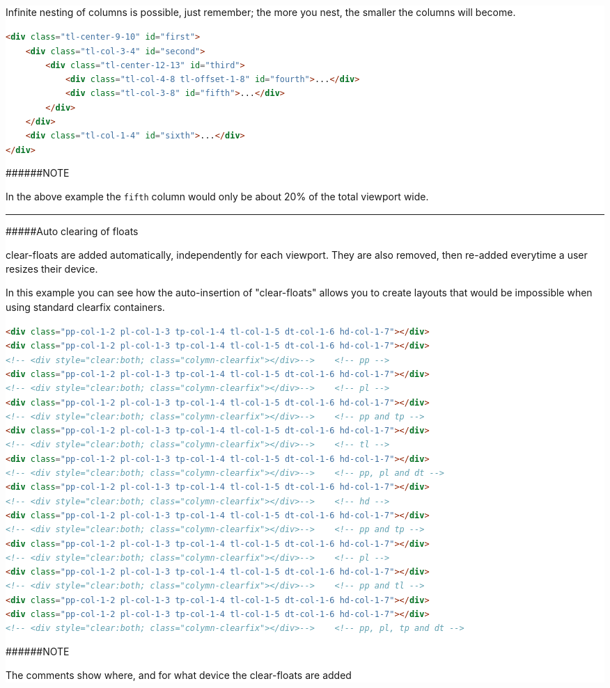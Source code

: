 Infinite nesting of columns is possible, just remember; the more you nest, the smaller the columns will become.

```html
<div class="tl-center-9-10" id="first">
    <div class="tl-col-3-4" id="second">
        <div class="tl-center-12-13" id="third">
            <div class="tl-col-4-8 tl-offset-1-8" id="fourth">...</div>
            <div class="tl-col-3-8" id="fifth">...</div>
        </div>
    </div>
    <div class="tl-col-1-4" id="sixth">...</div>
</div>
```
######NOTE

In the above example the `fifth` column would only be about 20% of the total viewport wide. 

___

#####Auto clearing of floats

clear-floats are added automatically, independently for each viewport. They are also removed, then re-added everytime a user resizes their device.

In this example you can see how the auto-insertion of "clear-floats" allows you to create layouts that would be impossible when using standard clearfix containers.

```html
<div class="pp-col-1-2 pl-col-1-3 tp-col-1-4 tl-col-1-5 dt-col-1-6 hd-col-1-7"></div>
<div class="pp-col-1-2 pl-col-1-3 tp-col-1-4 tl-col-1-5 dt-col-1-6 hd-col-1-7"></div>
<!-- <div style="clear:both; class="colymn-clearfix"></div>-->    <!-- pp -->
<div class="pp-col-1-2 pl-col-1-3 tp-col-1-4 tl-col-1-5 dt-col-1-6 hd-col-1-7"></div>
<!-- <div style="clear:both; class="colymn-clearfix"></div>-->    <!-- pl -->
<div class="pp-col-1-2 pl-col-1-3 tp-col-1-4 tl-col-1-5 dt-col-1-6 hd-col-1-7"></div>
<!-- <div style="clear:both; class="colymn-clearfix"></div>-->    <!-- pp and tp -->
<div class="pp-col-1-2 pl-col-1-3 tp-col-1-4 tl-col-1-5 dt-col-1-6 hd-col-1-7"></div>
<!-- <div style="clear:both; class="colymn-clearfix"></div>-->    <!-- tl -->
<div class="pp-col-1-2 pl-col-1-3 tp-col-1-4 tl-col-1-5 dt-col-1-6 hd-col-1-7"></div>
<!-- <div style="clear:both; class="colymn-clearfix"></div>-->    <!-- pp, pl and dt -->
<div class="pp-col-1-2 pl-col-1-3 tp-col-1-4 tl-col-1-5 dt-col-1-6 hd-col-1-7"></div>
<!-- <div style="clear:both; class="colymn-clearfix"></div>-->    <!-- hd -->
<div class="pp-col-1-2 pl-col-1-3 tp-col-1-4 tl-col-1-5 dt-col-1-6 hd-col-1-7"></div>
<!-- <div style="clear:both; class="colymn-clearfix"></div>-->    <!-- pp and tp -->
<div class="pp-col-1-2 pl-col-1-3 tp-col-1-4 tl-col-1-5 dt-col-1-6 hd-col-1-7"></div>
<!-- <div style="clear:both; class="colymn-clearfix"></div>-->    <!-- pl -->
<div class="pp-col-1-2 pl-col-1-3 tp-col-1-4 tl-col-1-5 dt-col-1-6 hd-col-1-7"></div>
<!-- <div style="clear:both; class="colymn-clearfix"></div>-->    <!-- pp and tl -->
<div class="pp-col-1-2 pl-col-1-3 tp-col-1-4 tl-col-1-5 dt-col-1-6 hd-col-1-7"></div>
<div class="pp-col-1-2 pl-col-1-3 tp-col-1-4 tl-col-1-5 dt-col-1-6 hd-col-1-7"></div>
<!-- <div style="clear:both; class="colymn-clearfix"></div>-->    <!-- pp, pl, tp and dt -->
```

######NOTE

The comments show where, and for what device the clear-floats are added

